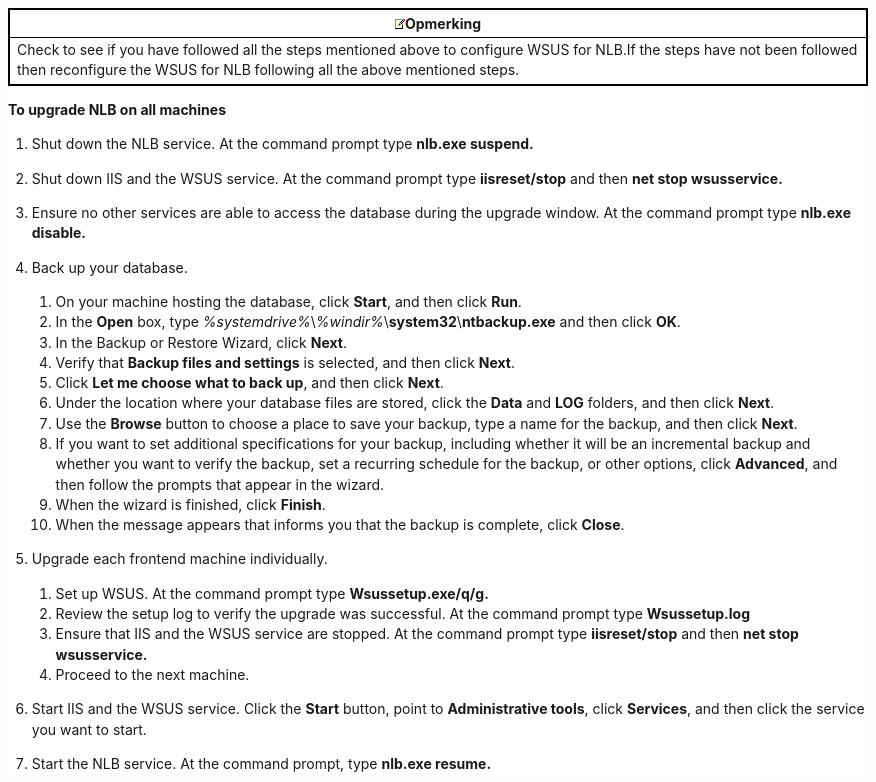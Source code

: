  
<table style="border:1px solid black;">
<colgroup>
<col width="100%" />
</colgroup>
<thead>
<tr class="header">
<th style="border:1px solid black;" ><img src="/security-updates/images/Dd939896.note(WS.10).gif" />Opmerking</th>
</tr>
</thead>
<tbody>
<tr class="odd">
<td style="border:1px solid black;">Check to see if you have followed all the steps mentioned above to configure WSUS for NLB.If the steps have not been followed then reconfigure the WSUS for NLB following all the above mentioned steps.
</td>
</tr>
</tbody>
</table>
 

**To upgrade NLB on all machines**
1.  Shut down the NLB service. At the command prompt type **nlb.exe suspend.**

2.  Shut down IIS and the WSUS service. At the command prompt type **iisreset/stop** and then **net stop wsusservice.**

3.  Ensure no other services are able to access the database during the upgrade window. At the command prompt type **nlb.exe disable.**

4.  Back up your database.

    1.  On your machine hosting the database, click **Start**, and then click **Run**.
    2.  In the **Open** box, type *%systemdrive%*\\*%windir%*\\**system32**\\**ntbackup.exe** and then click **OK**.
    3.  In the Backup or Restore Wizard, click **Next**.
    4.  Verify that **Backup files and settings** is selected, and then click **Next**.
    5.  Click **Let me choose what to back up**, and then click **Next**.
    6.  Under the location where your database files are stored, click the **Data** and **LOG** folders, and then click **Next**.
    7.  Use the **Browse** button to choose a place to save your backup, type a name for the backup, and then click **Next**.
    8.  If you want to set additional specifications for your backup, including whether it will be an incremental backup and whether you want to verify the backup, set a recurring schedule for the backup, or other options, click **Advanced**, and then follow the prompts that appear in the wizard.
    9.  When the wizard is finished, click **Finish**.
    10. When the message appears that informs you that the backup is complete, click **Close**.

5.  Upgrade each frontend machine individually.

    1.  Set up WSUS. At the command prompt type **Wsussetup.exe/q/g.**
    2.  Review the setup log to verify the upgrade was successful. At the command prompt type **Wsussetup.log**
    3.  Ensure that IIS and the WSUS service are stopped. At the command prompt type **iisreset/stop** and then **net stop wsusservice.**
    4.  Proceed to the next machine.

6.  Start IIS and the WSUS service. Click the **Start** button, point to **Administrative tools**, click **Services**, and then click the service you want to start.

7.  Start the NLB service. At the command prompt, type **nlb.exe resume.**
